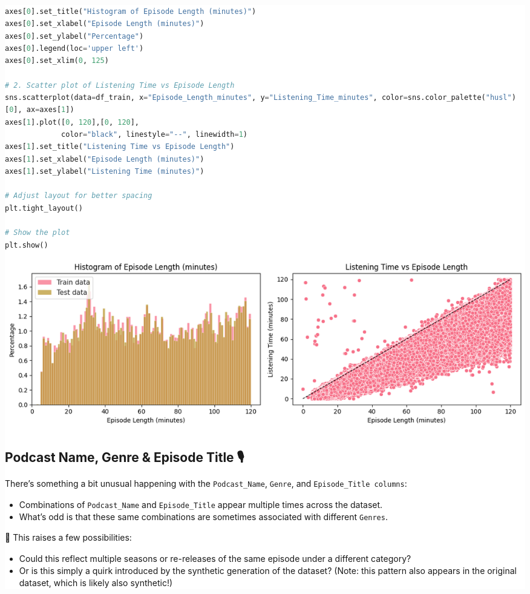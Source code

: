 ```python
axes[0].set_title("Histogram of Episode Length (minutes)")
axes[0].set_xlabel("Episode Length (minutes)")
axes[0].set_ylabel("Percentage")
axes[0].legend(loc='upper left')
axes[0].set_xlim(0, 125)

# 2. Scatter plot of Listening Time vs Episode Length 
sns.scatterplot(data=df_train, x="Episode_Length_minutes", y="Listening_Time_minutes", color=sns.color_palette("husl")[0], ax=axes[1])
axes[1].plot([0, 120],[0, 120],
             color="black", linestyle="--", linewidth=1)
axes[1].set_title("Listening Time vs Episode Length")
axes[1].set_xlabel("Episode Length (minutes)")
axes[1].set_ylabel("Listening Time (minutes)")

# Adjust layout for better spacing
plt.tight_layout()

# Show the plot
plt.show()

```


    
![png](eda-ensemble-pytorch-xgboost-help-wanted_files/eda-ensemble-pytorch-xgboost-help-wanted_12_0.png)
    


## Podcast Name, Genre & Episode Title 🎙️

There’s something a bit unusual happening with the `Podcast_Name`, `Genre`, and `Episode_Title columns`:
- Combinations of `Podcast_Name` and `Episode_Title` appear multiple times across the dataset.
- What’s odd is that these same combinations are sometimes associated with different `Genres`.

🤔 This raises a few possibilities:
- Could this reflect multiple seasons or re-releases of the same episode under a different category?
- Or is this simply a quirk introduced by the synthetic generation of the dataset?
(Note: this pattern also appears in the original dataset, which is likely also synthetic!)
